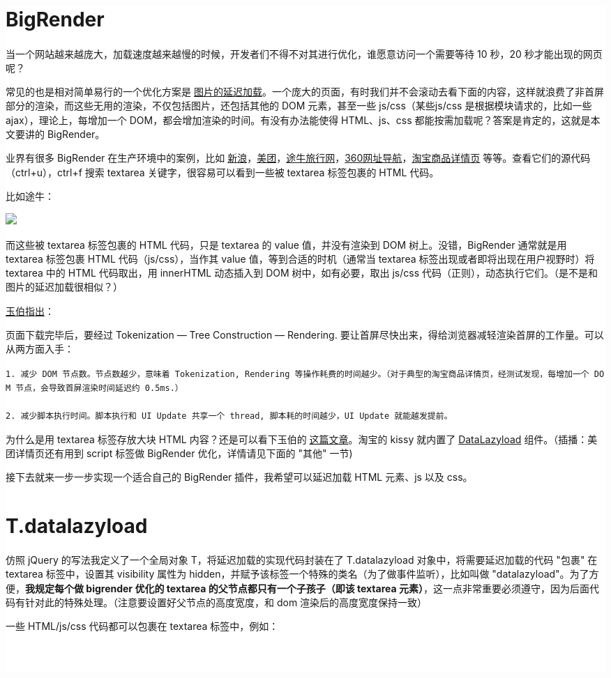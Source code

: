 # BigRender

当一个网站越来越庞大，加载速度越来越慢的时候，开发者们不得不对其进行优化，谁愿意访问一个需要等待 10 秒，20 秒才能出现的网页呢？

常见的也是相对简单易行的一个优化方案是 [图片的延迟加载](http://www.cnblogs.com/zichi/p/5021697.html)。一个庞大的页面，有时我们并不会滚动去看下面的内容，这样就浪费了非首屏部分的渲染，而这些无用的渲染，不仅包括图片，还包括其他的 DOM 元素，甚至一些 js/css（某些js/css 是根据模块请求的，比如一些 ajax），理论上，每增加一个 DOM，都会增加渲染的时间。有没有办法能使得 HTML、js、css 都能按需加载呢？答案是肯定的，这就是本文要讲的 BigRender。

业界有很多 BigRender 在生产环境中的案例，比如 [新浪](http://www.sina.com.cn/)，[美团](http://sh.meituan.com/)，[途牛旅行网](http://www.tuniu.com/)，[360网址导航](https://hao.360.cn/)，[淘宝商品详情页](https://detail.tmall.com/item.htm?spm=a230r.1.0.0.zwD2MY&id=44115873692&ns=1) 等等。查看它们的源代码（ctrl+u），ctrl+f 搜索 textarea 关键字，很容易可以看到一些被 textarea 标签包裹的 HTML 代码。

比如途牛：

![](http://images2015.cnblogs.com/blog/675542/201603/675542-20160308075903757-1215709327.jpg)

而这些被 textarea 标签包裹的 HTML 代码，只是 textarea 的 value 值，并没有渲染到 DOM 树上。没错，BigRender 通常就是用 textarea 标签包裹 HTML 代码（js/css），当作其 value 值，等到合适的时机（通常当 textarea 标签出现或者即将出现在用户视野时）将 textarea 中的 HTML 代码取出，用 innerHTML 动态插入到 DOM 树中，如有必要，取出 js/css 代码（正则），动态执行它们。（是不是和图片的延迟加载很相似？）

[玉伯指出](https://lifesinger.wordpress.com/2011/09/23/bigrender-for-taobao-item/)：

  页面下载完毕后，要经过 Tokenization — Tree Construction — Rendering. 要让首屏尽快出来，得给浏览器减轻渲染首屏的工作量。可以从两方面入手：
  
    1. 减少 DOM 节点数。节点数越少，意味着 Tokenization, Rendering 等操作耗费的时间越少。（对于典型的淘宝商品详情页，经测试发现，每增加一个 DOM 节点，会导致首屏渲染时间延迟约 0.5ms.）
  
    2. 减少脚本执行时间。脚本执行和 UI Update 共享一个 thread, 脚本耗的时间越少，UI Update 就能越发提前。


为什么是用 textarea 标签存放大块 HTML 内容？还是可以看下玉伯的 [这篇文章](https://lifesinger.wordpress.com/2011/09/23/bigrender-for-taobao-item/)。淘宝的 kissy 就内置了 [DataLazyload]() 组件。（插播：美团详情页还有用到 script 标签做 BigRender 优化，详情请见下面的 "其他" 一节)

接下去就来一步一步实现一个适合自己的 BigRender 插件，我希望可以延迟加载 HTML 元素、js 以及 css。

# T.datalazyload

仿照 jQuery 的写法我定义了一个全局对象 T，将延迟加载的实现代码封装在了 T.datalazyload 对象中，将需要延迟加载的代码 "包裹" 在 textarea 标签中，设置其 visibility 属性为 hidden，并赋予该标签一个特殊的类名（为了做事件监听），比如叫做 "datalazyload"。为了方便，**我规定每个做 bigrender 优化的 textarea 的父节点都只有一个子孩子（即该 textarea 元素）**，这一点非常重要必须遵守，因为后面代码有针对此的特殊处理。（注意要设置好父节点的高度宽度，和 dom 渲染后的高度宽度保持一致）

一些 HTML/js/css 代码都可以包裹在 textarea 标签中，例如：

  <textarea class="datalazyload" style="visibility: hidden;"> 
    <script type="text/javascript">
      alert("I am lazyload zone!"); 
    </script>
  
    <style type="text/css">
      .main {margin: 0 auto; text-align: center; padding-top: 200px; width:1000px; height:1000px; border:5px black dashed;}
      .second {margin: 0 auto; width:1000px; height:200px; border: 5px purple dotted; padding-top: 100px; text-align: center;}
    </style>
    <div class="second">
      <h1>我是延迟加载的部分！</h1>
    </div>
  </textarea>
